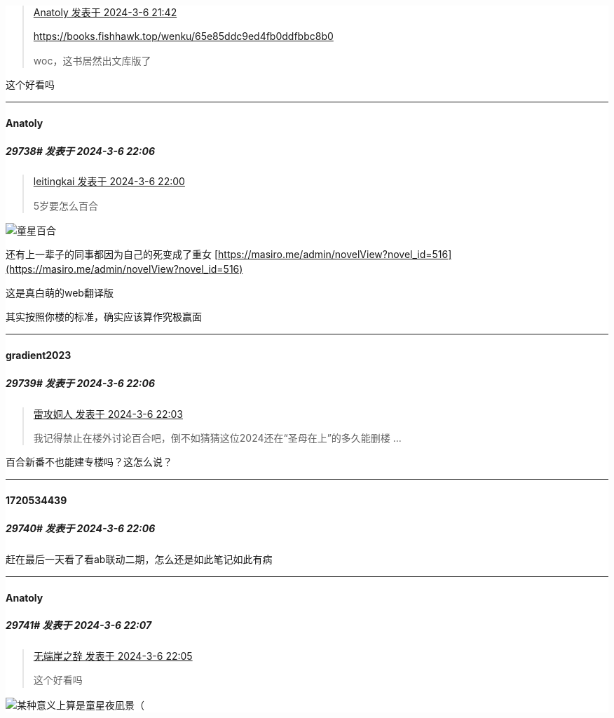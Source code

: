 <blockquote><a href="httphttps://bbs.saraba1st.com/2b/forum.php?mod=redirect&amp;goto=findpost&amp;pid=64170268&amp;ptid=2170869" target="_blank">Anatoly 发表于 2024-3-6 21:42</a>

https://books.fishhawk.top/wenku/65e85ddc9ed4fb0ddfbbc8b0

woc，这书居然出文库版了</blockquote>
这个好看吗

*****

####  Anatoly  
##### 29738#       发表于 2024-3-6 22:06

<blockquote><a href="httphttps://bbs.saraba1st.com/2b/forum.php?mod=redirect&amp;goto=findpost&amp;pid=64170411&amp;ptid=2170869" target="_blank">leitingkai 发表于 2024-3-6 22:00</a>

5岁要怎么百合</blockquote>
<img src="https://static.saraba1st.com/image/smiley/face2017/068.png" referrerpolicy="no-referrer">童星百合

还有上一辈子的同事都因为自己的死变成了重女
[https://masiro.me/admin/novelView?novel_id=516](https://masiro.me/admin/novelView?novel_id=516)

这是真白萌的web翻译版

其实按照你楼的标准，确实应该算作究极赢面


*****

####  gradient2023  
##### 29739#       发表于 2024-3-6 22:06

<blockquote><a href="httphttps://bbs.saraba1st.com/2b/forum.php?mod=redirect&amp;goto=findpost&amp;pid=64170439&amp;ptid=2170869" target="_blank">雷攻姛人 发表于 2024-3-6 22:03</a>

我记得禁止在楼外讨论百合吧，倒不如猜猜这位2024还在“圣母在上”的多久能删楼 ...</blockquote>
百合新番不也能建专楼吗？这怎么说？

*****

####  1720534439  
##### 29740#       发表于 2024-3-6 22:06

赶在最后一天看了看ab联动二期，怎么还是如此笔记如此有病

*****

####  Anatoly  
##### 29741#       发表于 2024-3-6 22:07

<blockquote><a href="httphttps://bbs.saraba1st.com/2b/forum.php?mod=redirect&amp;goto=findpost&amp;pid=64170459&amp;ptid=2170869" target="_blank">无端崖之辞 发表于 2024-3-6 22:05</a>

这个好看吗</blockquote>
<img src="https://static.saraba1st.com/image/smiley/face2017/068.png" referrerpolicy="no-referrer">某种意义上算是童星夜凪景（
